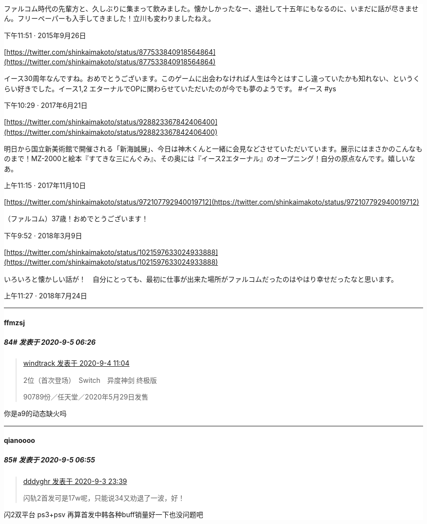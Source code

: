 ファルコム時代の先輩方と、久しぶりに集まって飲みました。懐かしかったなー、退社して十五年にもなるのに、いまだに話が尽きません。フリーペーパーも入手してきました！立川も変わりましたねえ。

下午11:51 · 2015年9月26日

[https://twitter.com/shinkaimakoto/status/877533840918564864](https://twitter.com/shinkaimakoto/status/877533840918564864)

イース30周年なんですね。おめでとうございます。このゲームに出会わなければ人生は今とはすこし違っていたかも知れない、というくらい好きでした。イース1,2 エターナルでOPに関わらせていただいたのが今でも夢のようです。 #イース #ys

下午10:29 · 2017年6月21日

[https://twitter.com/shinkaimakoto/status/928823367842406400](https://twitter.com/shinkaimakoto/status/928823367842406400)

明日から国立新美術館で開催される「新海誠展」、今日は神木くんと一緒に会見などさせていただいています。展示にはまさかのこんなものまで！MZ-2000と絵本『すてきな三にんぐみ』、その奥には『イース2エターナル』のオープニング！自分の原点なんです。嬉しいなあ。

上午11:15 · 2017年11月10日

[https://twitter.com/shinkaimakoto/status/972107792940019712](https://twitter.com/shinkaimakoto/status/972107792940019712)

（ファルコム）37歳！おめでとうございます！

下午9:52 · 2018年3月9日

[https://twitter.com/shinkaimakoto/status/1021597633024933888](https://twitter.com/shinkaimakoto/status/1021597633024933888)

いろいろと懐かしい話が！　自分にとっても、最初に仕事が出来た場所がファルコムだったのはやはり幸せだったなと思います。

上午11:27 · 2018年7月24日</blockquote>


-----

####  ffmzsj  
##### 84#       发表于 2020-9-5 06:26


<blockquote><a href="httphttps://bbs.saraba1st.com/2b/forum.php?mod=redirect&amp;goto=findpost&amp;pid=48637325&amp;ptid=1958034" target="_blank">windtrack 发表于 2020-9-4 11:04</a>

2位（首次登场）　Switch　异度神剑 终极版

90789份／任天堂／2020年5月29日发售</blockquote>
你是a9的动态缺火吗


-----

####  qianoooo  
##### 85#       发表于 2020-9-5 06:55


<blockquote><a href="httphttps://bbs.saraba1st.com/2b/forum.php?mod=redirect&amp;goto=findpost&amp;pid=48637745&amp;ptid=1958034" target="_blank">dddyghr 发表于 2020-9-3 23:39</a>

闪轨2首发可是17w呢，只能说34又劝退了一波，好！</blockquote>
闪2双平台 ps3+psv 再算首发中韩各种buff销量好一下也没问题吧
